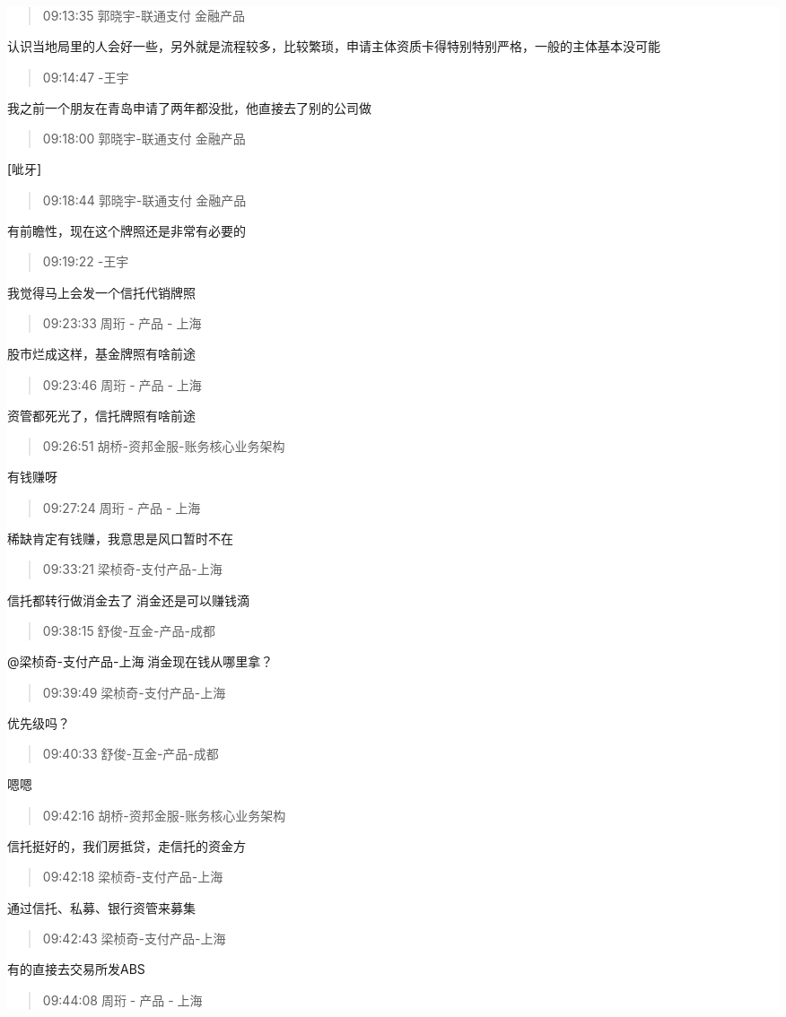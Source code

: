 > 09:13:35  郭晓宇-联通支付 金融产品  
   
认识当地局里的人会好一些，另外就是流程较多，比较繁琐，申请主体资质卡得特别特别严格，一般的主体基本没可能  
   
> 09:14:47  -王宇  
   
我之前一个朋友在青岛申请了两年都没批，他直接去了别的公司做  
   
> 09:18:00  郭晓宇-联通支付 金融产品  
   
[呲牙]  
   
> 09:18:44  郭晓宇-联通支付 金融产品  
   
有前瞻性，现在这个牌照还是非常有必要的  
   
> 09:19:22  -王宇  
   
我觉得马上会发一个信托代销牌照  
   
> 09:23:33  周珩 - 产品 - 上海  
   
股市烂成这样，基金牌照有啥前途  
   
> 09:23:46  周珩 - 产品 - 上海  
   
资管都死光了，信托牌照有啥前途  
   
> 09:26:51  胡桥-资邦金服-账务核心业务架构  
   
有钱赚呀  
   
> 09:27:24  周珩 - 产品 - 上海  
   
稀缺肯定有钱赚，我意思是风口暂时不在  
   
> 09:33:21  梁桢奇-支付产品-上海  
   
信托都转行做消金去了  消金还是可以赚钱滴  
   
> 09:38:15  舒俊-互金-产品-成都  
   
@梁桢奇-支付产品-上海 消金现在钱从哪里拿？  
   
> 09:39:49  梁桢奇-支付产品-上海  
   
优先级吗？  
   
> 09:40:33  舒俊-互金-产品-成都  
   
嗯嗯  
   
> 09:42:16  胡桥-资邦金服-账务核心业务架构  
   
信托挺好的，我们房抵贷，走信托的资金方  
   
> 09:42:18  梁桢奇-支付产品-上海  
   
通过信托、私募、银行资管来募集  
   
> 09:42:43  梁桢奇-支付产品-上海  
   
有的直接去交易所发ABS  
   
> 09:44:08  周珩 - 产品 - 上海  
   